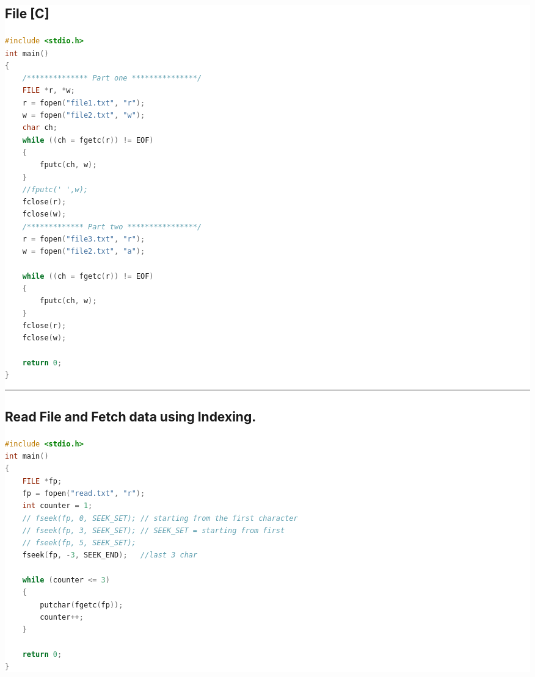 
## File [C]

```cpp
#include <stdio.h>
int main()
{
    /************** Part one ***************/
    FILE *r, *w;
    r = fopen("file1.txt", "r");
    w = fopen("file2.txt", "w");
    char ch;
    while ((ch = fgetc(r)) != EOF)
    {
        fputc(ch, w);
    }
    //fputc(' ',w);
    fclose(r);
    fclose(w);
    /************* Part two ****************/
    r = fopen("file3.txt", "r");
    w = fopen("file2.txt", "a");

    while ((ch = fgetc(r)) != EOF)
    {
        fputc(ch, w);
    }
    fclose(r);
    fclose(w);

    return 0;
}
```

---

## Read File and Fetch data using Indexing.

```cpp
#include <stdio.h>
int main()
{
    FILE *fp;
    fp = fopen("read.txt", "r");
    int counter = 1;
    // fseek(fp, 0, SEEK_SET); // starting from the first character
    // fseek(fp, 3, SEEK_SET); // SEEK_SET = starting from first
    // fseek(fp, 5, SEEK_SET);
    fseek(fp, -3, SEEK_END);   //last 3 char

    while (counter <= 3)
    {
        putchar(fgetc(fp));
        counter++;
    }

    return 0;
}
```

